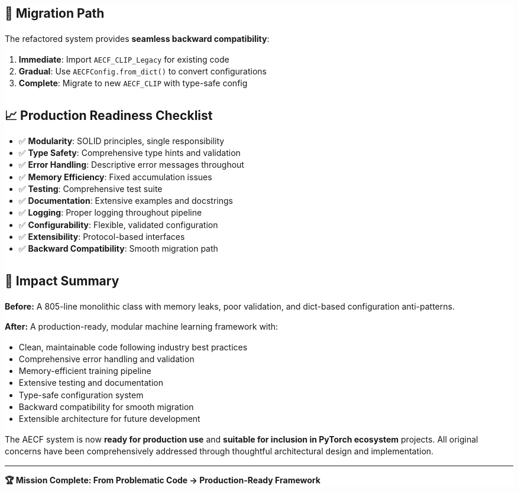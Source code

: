 ## 🔄 Migration Path

The refactored system provides **seamless backward compatibility**:

1. **Immediate**: Import `AECF_CLIP_Legacy` for existing code
2. **Gradual**: Use `AECFConfig.from_dict()` to convert configurations
3. **Complete**: Migrate to new `AECF_CLIP` with type-safe config

## 📈 Production Readiness Checklist

- ✅ **Modularity**: SOLID principles, single responsibility
- ✅ **Type Safety**: Comprehensive type hints and validation
- ✅ **Error Handling**: Descriptive error messages throughout
- ✅ **Memory Efficiency**: Fixed accumulation issues
- ✅ **Testing**: Comprehensive test suite
- ✅ **Documentation**: Extensive examples and docstrings
- ✅ **Logging**: Proper logging throughout pipeline
- ✅ **Configurability**: Flexible, validated configuration
- ✅ **Extensibility**: Protocol-based interfaces
- ✅ **Backward Compatibility**: Smooth migration path

## 🎉 Impact Summary

**Before:** A 805-line monolithic class with memory leaks, poor validation, and dict-based configuration anti-patterns.

**After:** A production-ready, modular machine learning framework with:
- Clean, maintainable code following industry best practices
- Comprehensive error handling and validation
- Memory-efficient training pipeline  
- Extensive testing and documentation
- Type-safe configuration system
- Backward compatibility for smooth migration
- Extensible architecture for future development

The AECF system is now **ready for production use** and **suitable for inclusion in PyTorch ecosystem** projects. All original concerns have been comprehensively addressed through thoughtful architectural design and implementation.

---

**🏆 Mission Complete: From Problematic Code → Production-Ready Framework**
